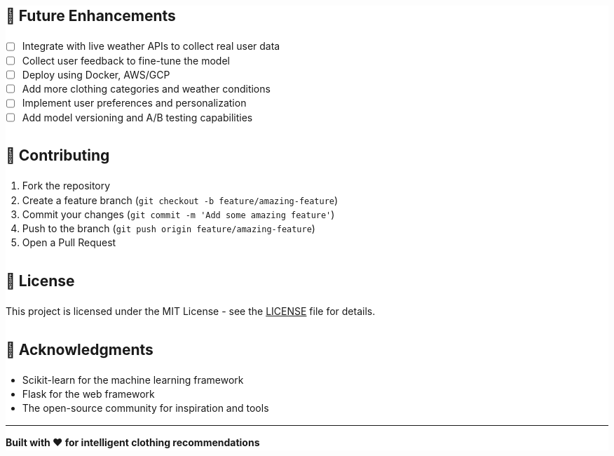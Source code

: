 ## 🔮 Future Enhancements

- [ ] Integrate with live weather APIs to collect real user data
- [ ] Collect user feedback to fine-tune the model
- [ ] Deploy using Docker, AWS/GCP
- [ ] Add more clothing categories and weather conditions
- [ ] Implement user preferences and personalization
- [ ] Add model versioning and A/B testing capabilities

## 🤝 Contributing

1. Fork the repository
2. Create a feature branch (`git checkout -b feature/amazing-feature`)
3. Commit your changes (`git commit -m 'Add some amazing feature'`)
4. Push to the branch (`git push origin feature/amazing-feature`)
5. Open a Pull Request

## 📄 License

This project is licensed under the MIT License - see the [LICENSE](LICENSE) file for details.

## 🙏 Acknowledgments

- Scikit-learn for the machine learning framework
- Flask for the web framework
- The open-source community for inspiration and tools

---

**Built with ❤️ for intelligent clothing recommendations** 